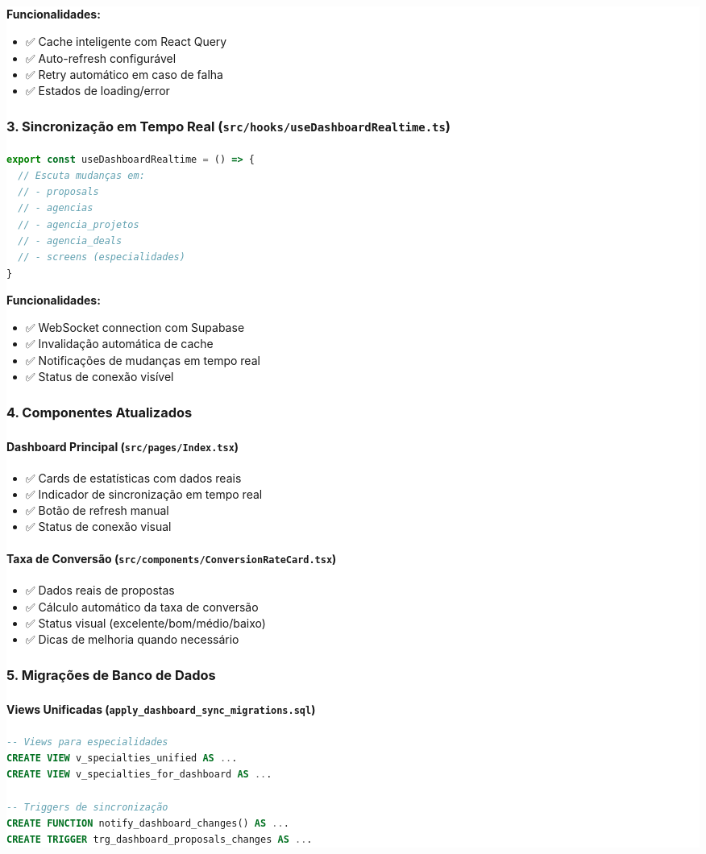 **Funcionalidades:**
- ✅ Cache inteligente com React Query
- ✅ Auto-refresh configurável
- ✅ Retry automático em caso de falha
- ✅ Estados de loading/error

### 3. Sincronização em Tempo Real (`src/hooks/useDashboardRealtime.ts`)

```typescript
export const useDashboardRealtime = () => {
  // Escuta mudanças em:
  // - proposals
  // - agencias  
  // - agencia_projetos
  // - agencia_deals
  // - screens (especialidades)
}
```

**Funcionalidades:**
- ✅ WebSocket connection com Supabase
- ✅ Invalidação automática de cache
- ✅ Notificações de mudanças em tempo real
- ✅ Status de conexão visível

### 4. Componentes Atualizados

#### Dashboard Principal (`src/pages/Index.tsx`)
- ✅ Cards de estatísticas com dados reais
- ✅ Indicador de sincronização em tempo real
- ✅ Botão de refresh manual
- ✅ Status de conexão visual

#### Taxa de Conversão (`src/components/ConversionRateCard.tsx`)
- ✅ Dados reais de propostas
- ✅ Cálculo automático da taxa de conversão
- ✅ Status visual (excelente/bom/médio/baixo)
- ✅ Dicas de melhoria quando necessário

### 5. Migrações de Banco de Dados

#### Views Unificadas (`apply_dashboard_sync_migrations.sql`)
```sql
-- Views para especialidades
CREATE VIEW v_specialties_unified AS ...
CREATE VIEW v_specialties_for_dashboard AS ...

-- Triggers de sincronização
CREATE FUNCTION notify_dashboard_changes() AS ...
CREATE TRIGGER trg_dashboard_proposals_changes AS ...
```
